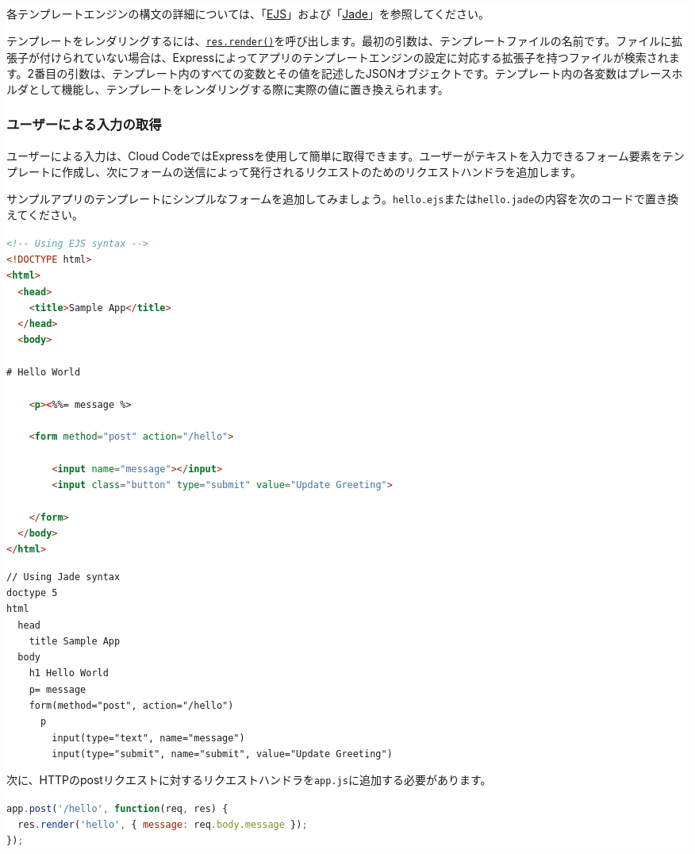 各テンプレートエンジンの構文の詳細については、「[EJS](https://github.com/visionmedia/ejs)」および「[Jade](https://github.com/visionmedia/jade)」を参照してください。

テンプレートをレンダリングするには、[`res.render()`](/docs/js/api/symbols/express.Response.html#render)を呼び出します。最初の引数は、テンプレートファイルの名前です。ファイルに拡張子が付けられていない場合は、Expressによってアプリのテンプレートエンジンの設定に対応する拡張子を持つファイルが検索されます。2番目の引数は、テンプレート内のすべての変数とその値を記述したJSONオブジェクトです。テンプレート内の各変数はプレースホルダとして機能し、テンプレートをレンダリングする際に実際の値に置き換えられます。

### ユーザーによる入力の取得

ユーザーによる入力は、Cloud CodeではExpressを使用して簡単に取得できます。ユーザーがテキストを入力できるフォーム要素をテンプレートに作成し、次にフォームの送信によって発行されるリクエストのためのリクエストハンドラを追加します。

サンプルアプリのテンプレートにシンプルなフォームを追加してみましょう。`hello.ejs`または`hello.jade`の内容を次のコードで置き換えてください。

```html
<!-- Using EJS syntax -->
<!DOCTYPE html>
<html>
  <head>
    <title>Sample App</title>
  </head>
  <body>

# Hello World

    <p><%%= message %>

    <form method="post" action="/hello">

        <input name="message"></input>
        <input class="button" type="submit" value="Update Greeting">

    </form>
  </body>
</html>
```
```
// Using Jade syntax
doctype 5
html
  head
    title Sample App
  body
    h1 Hello World
    p= message
    form(method="post", action="/hello")
      p
        input(type="text", name="message")
        input(type="submit", name="submit", value="Update Greeting")
```

次に、HTTPのpostリクエストに対するリクエストハンドラを`app.js`に追加する必要があります。

```js
app.post('/hello', function(req, res) {
  res.render('hello', { message: req.body.message });
});
```
